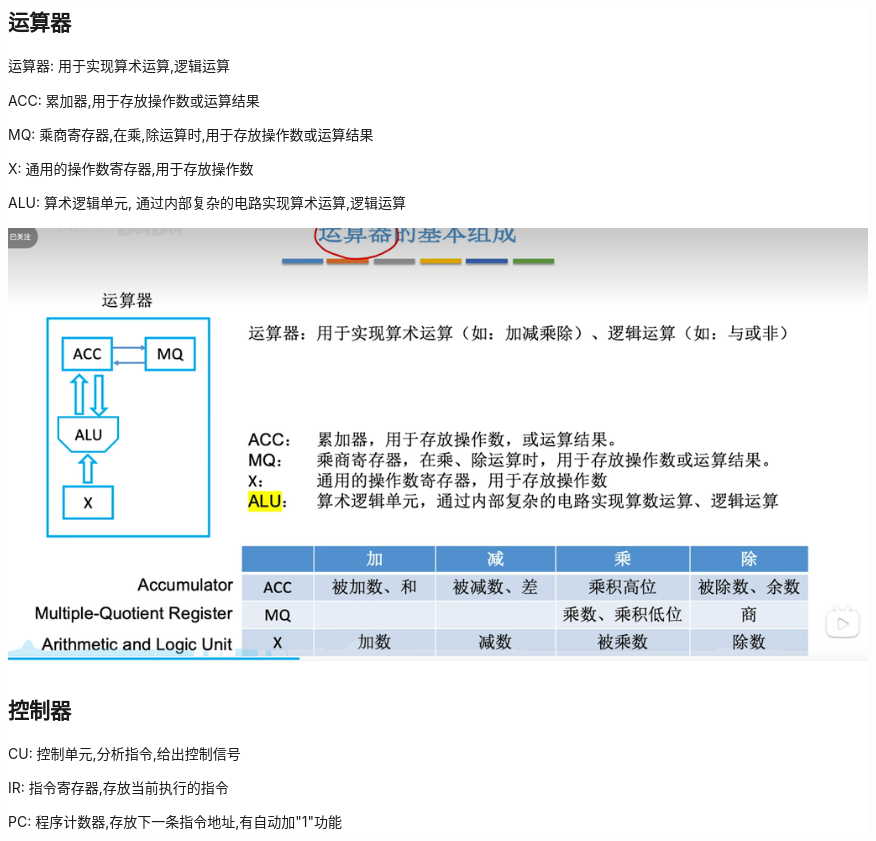 ## 运算器

运算器: 用于实现算术运算,逻辑运算

ACC: 累加器,用于存放操作数或运算结果

MQ: 乘商寄存器,在乘,除运算时,用于存放操作数或运算结果

X: 通用的操作数寄存器,用于存放操作数

ALU: 算术逻辑单元, 通过内部复杂的电路实现算术运算,逻辑运算

![image-20250102195610339](计算机组成原理/image-20250102195610339.png)

## 控制器

CU: 控制单元,分析指令,给出控制信号

IR: 指令寄存器,存放当前执行的指令

PC: 程序计数器,存放下一条指令地址,有自动加"1"功能
